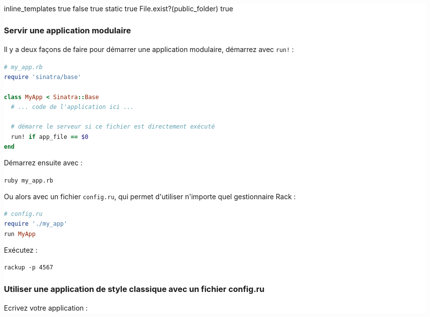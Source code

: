   <tr>
    <td>inline_templates</td>
    <td>true</td>
    <td>false</td>
    <td>true</td>
  </tr>

  <tr>
    <td>static</td>
    <td>true</td>
    <td>File.exist?(public_folder)</td>
    <td>true</td>
  </tr>
</table>

### Servir une application modulaire

Il y a deux façons de faire pour démarrer une application modulaire, démarrez
avec `run!` :

```ruby
# my_app.rb
require 'sinatra/base'

class MyApp < Sinatra::Base
  # ... code de l'application ici ...

  # démarre le serveur si ce fichier est directement exécuté
  run! if app_file == $0
end
```

Démarrez ensuite avec :

```shell
ruby my_app.rb
```

Ou alors avec un fichier `config.ru`, qui permet d'utiliser n'importe
quel gestionnaire Rack :

```ruby
# config.ru
require './my_app'
run MyApp
```

Exécutez :

```shell
rackup -p 4567
```

### Utiliser une application de style classique avec un fichier config.ru

Ecrivez votre application :
